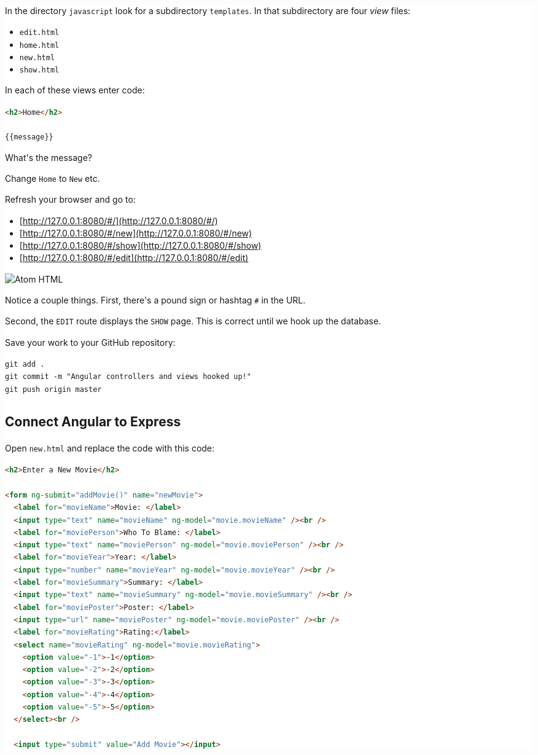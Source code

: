 In the directory ```javascript``` look for a subdirectory ```templates```. In that subdirectory are four _view_ files:

* ```edit.html```
* ```home.html```
* ```new.html```
* ```show.html```

In each of these views enter code:

```html
<h2>Home</h2>

{{message}}
```

What's the message?

Change ```Home``` to ```New``` etc.

Refresh your browser and go to:

* [http://127.0.0.1:8080/#/](http://127.0.0.1:8080/#/)
* [http://127.0.0.1:8080/#/new](http://127.0.0.1:8080/#/new)
* [http://127.0.0.1:8080/#/show](http://127.0.0.1:8080/#/show)
* [http://127.0.0.1:8080/#/edit](http://127.0.0.1:8080/#/edit)

![Atom HTML](https://github.com/tdkehoe/Learn-To-Code-By-Breaking-Stuff/blob/master/media/angular_show.png)

Notice a couple things. First, there's a pound sign or hashtag ```#``` in the URL.

Second, the ```EDIT``` route displays the ```SHOW``` page. This is correct until we hook up the database.

Save your work to your GitHub repository:

```
git add .
git commit -m "Angular controllers and views hooked up!"
git push origin master
```

## Connect Angular to Express

Open ```new.html``` and replace the code with this code:

```html
<h2>Enter a New Movie</h2>

<form ng-submit="addMovie()" name="newMovie">
  <label for="movieName">Movie: </label>
  <input type="text" name="movieName" ng-model="movie.movieName" /><br />
  <label for="moviePerson">Who To Blame: </label>
  <input type="text" name="moviePerson" ng-model="movie.moviePerson" /><br />
  <label for="movieYear">Year: </label>
  <input type="number" name="movieYear" ng-model="movie.movieYear" /><br />
  <label for="movieSummary">Summary: </label>
  <input type="text" name="movieSummary" ng-model="movie.movieSummary" /><br />
  <label for="moviePoster">Poster: </label>
  <input type="url" name="moviePoster" ng-model="movie.moviePoster" /><br />
  <label for="movieRating">Rating:</label>
  <select name="movieRating" ng-model="movie.movieRating">
    <option value="-1">-1</option>
    <option value="-2">-2</option>
    <option value="-3">-3</option>
    <option value="-4">-4</option>
    <option value="-5">-5</option>
  </select><br />

  <input type="submit" value="Add Movie"></input>
```